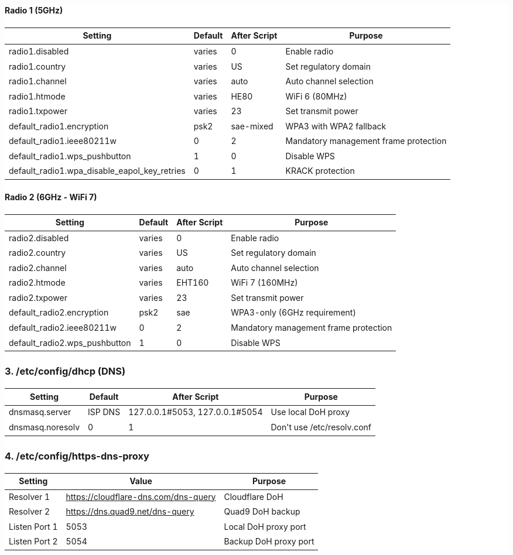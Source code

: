 #### Radio 1 (5GHz)
| Setting | Default | After Script | Purpose |
|---------|---------|--------------|---------|
| radio1.disabled | varies | 0 | Enable radio |
| radio1.country | varies | US | Set regulatory domain |
| radio1.channel | varies | auto | Auto channel selection |
| radio1.htmode | varies | HE80 | WiFi 6 (80MHz) |
| radio1.txpower | varies | 23 | Set transmit power |
| default_radio1.encryption | psk2 | sae-mixed | WPA3 with WPA2 fallback |
| default_radio1.ieee80211w | 0 | 2 | Mandatory management frame protection |
| default_radio1.wps_pushbutton | 1 | 0 | Disable WPS |
| default_radio1.wpa_disable_eapol_key_retries | 0 | 1 | KRACK protection |

#### Radio 2 (6GHz - WiFi 7)
| Setting | Default | After Script | Purpose |
|---------|---------|--------------|---------|
| radio2.disabled | varies | 0 | Enable radio |
| radio2.country | varies | US | Set regulatory domain |
| radio2.channel | varies | auto | Auto channel selection |
| radio2.htmode | varies | EHT160 | WiFi 7 (160MHz) |
| radio2.txpower | varies | 23 | Set transmit power |
| default_radio2.encryption | psk2 | sae | WPA3-only (6GHz requirement) |
| default_radio2.ieee80211w | 0 | 2 | Mandatory management frame protection |
| default_radio2.wps_pushbutton | 1 | 0 | Disable WPS |

### 3. /etc/config/dhcp (DNS)

| Setting | Default | After Script | Purpose |
|---------|---------|--------------|---------|
| dnsmasq.server | ISP DNS | 127.0.0.1#5053, 127.0.0.1#5054 | Use local DoH proxy |
| dnsmasq.noresolv | 0 | 1 | Don't use /etc/resolv.conf |

### 4. /etc/config/https-dns-proxy

| Setting | Value | Purpose |
|---------|-------|---------|
| Resolver 1 | https://cloudflare-dns.com/dns-query | Cloudflare DoH |
| Resolver 2 | https://dns.quad9.net/dns-query | Quad9 DoH backup |
| Listen Port 1 | 5053 | Local DoH proxy port |
| Listen Port 2 | 5054 | Backup DoH proxy port |
